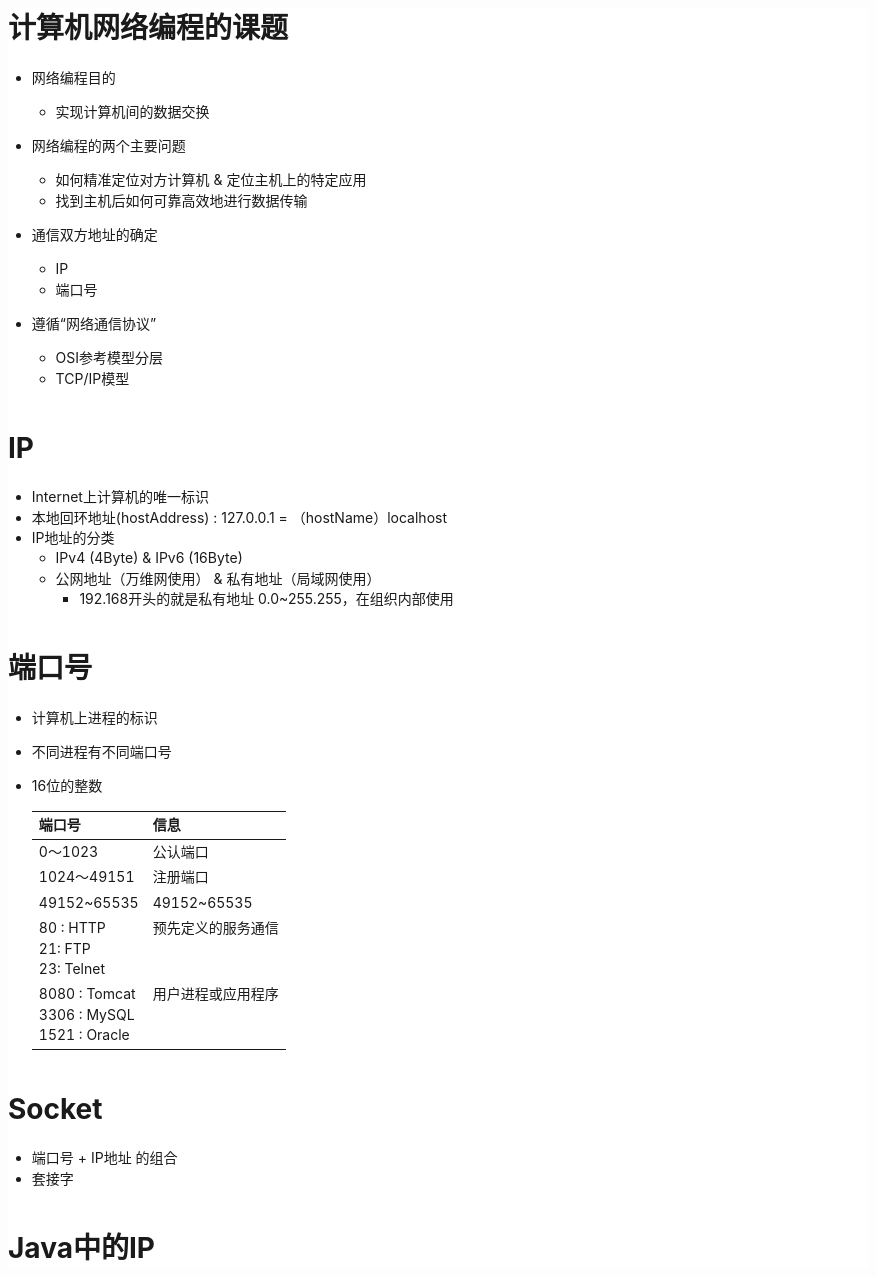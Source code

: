 # 计算机网络编程的课题

- 网络编程目的
  - 实现计算机间的数据交换
- 网络编程的两个主要问题
  - 如何精准定位对方计算机 & 定位主机上的特定应用
  - 找到主机后如何可靠高效地进行数据传输

- 通信双方地址的确定
  - IP
  - 端口号
- 遵循“网络通信协议”
  - OSI参考模型分层
  - TCP/IP模型

# IP

- Internet上计算机的唯一标识
- 本地回环地址(hostAddress) : 127.0.0.1 = （hostName）localhost
- IP地址的分类
  - IPv4 (4Byte) & IPv6 (16Byte)
  - 公网地址（万维网使用） &     私有地址（局域网使用）
    - 192.168开头的就是私有地址 0.0~255.255，在组织内部使用

# 端口号

- 计算机上进程的标识

- 不同进程有不同端口号

- 16位的整数

  | 端口号                                           | 信息               |
  | ------------------------------------------------ | ------------------ |
  | 0～1023                                          | 公认端口           |
  | 1024～49151                                      | 注册端口           |
  | 49152~65535                                      | 49152~65535        |
  | 80 : HTTP<br/>21: FTP<br/>23: Telnet             | 预先定义的服务通信 |
  | 8080 : Tomcat<br/>3306 : MySQL<br/>1521 : Oracle | 用户进程或应用程序 |

# Socket

- 端口号 + IP地址 的组合
- 套接字

# Java中的IP
